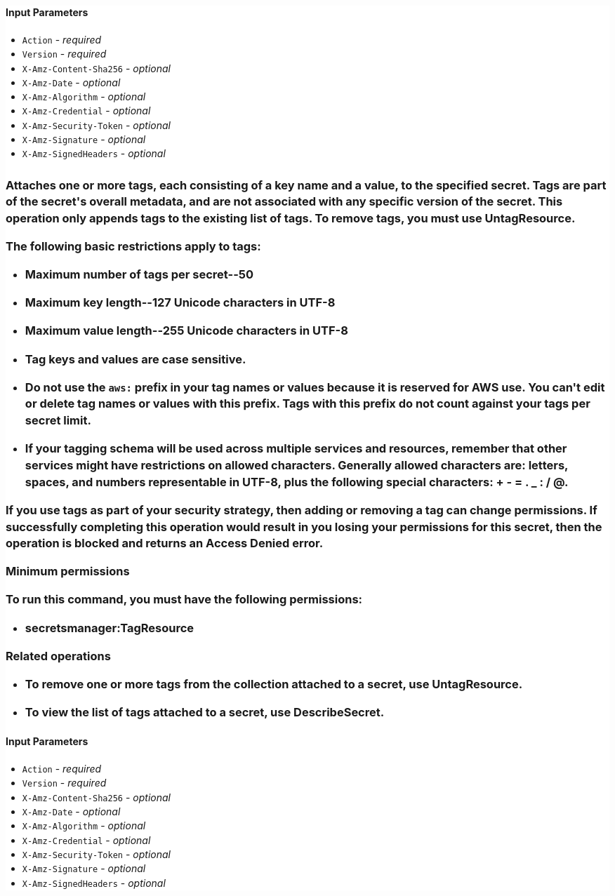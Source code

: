 #### Input Parameters
* `Action` - _required_
* `Version` - _required_
* `X-Amz-Content-Sha256` - _optional_
* `X-Amz-Date` - _optional_
* `X-Amz-Algorithm` - _optional_
* `X-Amz-Credential` - _optional_
* `X-Amz-Security-Token` - _optional_
* `X-Amz-Signature` - _optional_
* `X-Amz-SignedHeaders` - _optional_

### <p>Attaches one or more tags, each consisting of a key name and a value, to the specified secret. Tags are part of the secret's overall metadata, and are not associated with any specific version of the secret. This operation only appends tags to the existing list of tags. To remove tags, you must use <a>UntagResource</a>.</p> <p>The following basic restrictions apply to tags:</p> <ul> <li> <p>Maximum number of tags per secret--50</p> </li> <li> <p>Maximum key length--127 Unicode characters in UTF-8</p> </li> <li> <p>Maximum value length--255 Unicode characters in UTF-8</p> </li> <li> <p>Tag keys and values are case sensitive.</p> </li> <li> <p>Do not use the <code>aws:</code> prefix in your tag names or values because it is reserved for AWS use. You can't edit or delete tag names or values with this prefix. Tags with this prefix do not count against your tags per secret limit.</p> </li> <li> <p>If your tagging schema will be used across multiple services and resources, remember that other services might have restrictions on allowed characters. Generally allowed characters are: letters, spaces, and numbers representable in UTF-8, plus the following special characters: + - = . _ : / @.</p> </li> </ul> <important> <p>If you use tags as part of your security strategy, then adding or removing a tag can change permissions. If successfully completing this operation would result in you losing your permissions for this secret, then the operation is blocked and returns an Access Denied error.</p> </important> <p> <b>Minimum permissions</b> </p> <p>To run this command, you must have the following permissions:</p> <ul> <li> <p>secretsmanager:TagResource</p> </li> </ul> <p> <b>Related operations</b> </p> <ul> <li> <p>To remove one or more tags from the collection attached to a secret, use <a>UntagResource</a>.</p> </li> <li> <p>To view the list of tags attached to a secret, use <a>DescribeSecret</a>.</p> </li> </ul>

#### Input Parameters
* `Action` - _required_
* `Version` - _required_
* `X-Amz-Content-Sha256` - _optional_
* `X-Amz-Date` - _optional_
* `X-Amz-Algorithm` - _optional_
* `X-Amz-Credential` - _optional_
* `X-Amz-Security-Token` - _optional_
* `X-Amz-Signature` - _optional_
* `X-Amz-SignedHeaders` - _optional_
